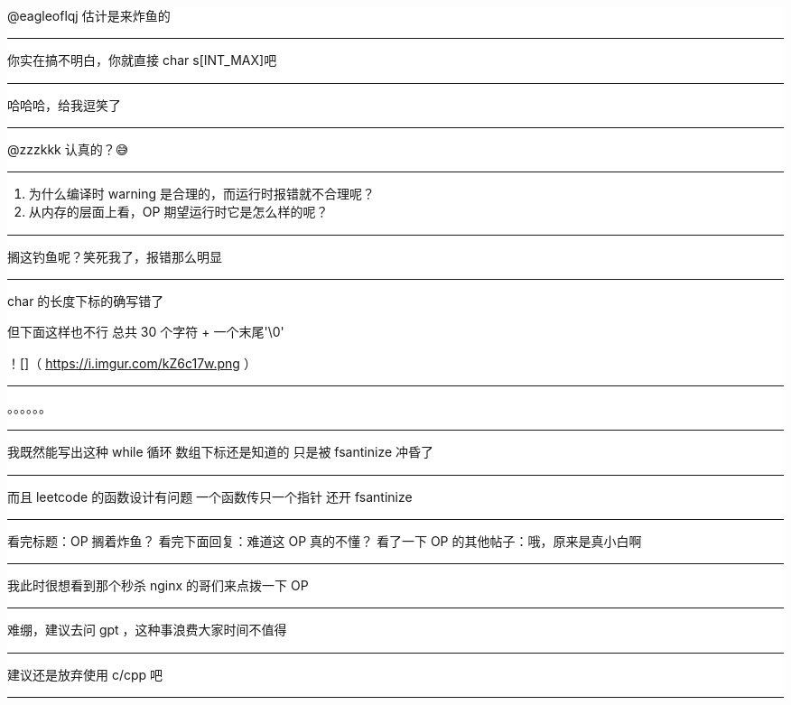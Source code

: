 @eagleoflqj 估计是来炸鱼的

---------------------------------------------------

你实在搞不明白，你就直接 char s[INT_MAX]吧

---------------------------------------------------

哈哈哈，给我逗笑了

---------------------------------------------------

@zzzkkk 认真的？😅

---------------------------------------------------

1. 为什么编译时 warning 是合理的，而运行时报错就不合理呢？
2. 从内存的层面上看，OP 期望运行时它是怎么样的呢？

---------------------------------------------------

搁这钓鱼呢？笑死我了，报错那么明显

---------------------------------------------------

char 的长度下标的确写错了 

但下面这样也不行 总共 30 个字符 + 一个末尾'\0'

！[]（ https://i.imgur.com/kZ6c17w.png ）

---------------------------------------------------

。。。。。。

---------------------------------------------------

我既然能写出这种 while 循环 数组下标还是知道的  只是被 fsantinize 冲昏了

---------------------------------------------------

而且 leetcode 的函数设计有问题 一个函数传只一个指针 还开 fsantinize

---------------------------------------------------

看完标题：OP 搁着炸鱼？
看完下面回复：难道这 OP 真的不懂？
看了一下 OP 的其他帖子：哦，原来是真小白啊

---------------------------------------------------

我此时很想看到那个秒杀 nginx 的哥们来点拨一下 OP

---------------------------------------------------

难绷，建议去问 gpt ，这种事浪费大家时间不值得

---------------------------------------------------

建议还是放弃使用 c/cpp 吧

---------------------------------------------------
